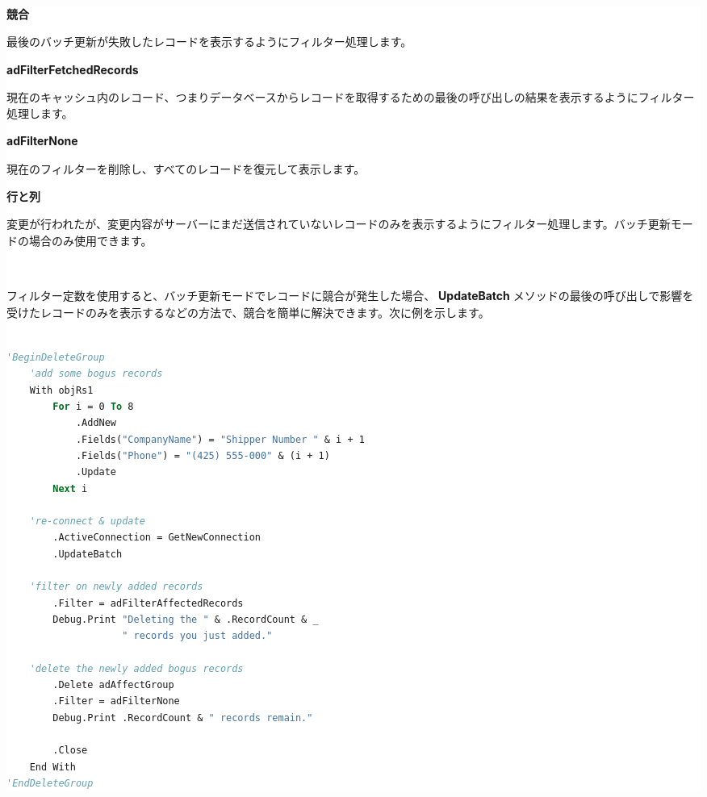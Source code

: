 </tr>
<tr class="even">
<td><p><strong>競合</strong></p></td>
<td><p>最後のバッチ更新が失敗したレコードを表示するようにフィルター処理します。</p></td>
</tr>
<tr class="odd">
<td><p><strong>adFilterFetchedRecords</strong></p></td>
<td><p>現在のキャッシュ内のレコード、つまりデータベースからレコードを取得するための最後の呼び出しの結果を表示するようにフィルター処理します。</p></td>
</tr>
<tr class="even">
<td><p><strong>adFilterNone</strong></p></td>
<td><p>現在のフィルターを削除し、すべてのレコードを復元して表示します。</p></td>
</tr>
<tr class="odd">
<td><p><strong>行と列</strong></p></td>
<td><p>変更が行われたが、変更内容がサーバーにまだ送信されていないレコードのみを表示するようにフィルター処理します。バッチ更新モードの場合のみ使用できます。</p></td>
</tr>
</tbody>
</table>

<br/>

フィルター定数を使用すると、バッチ更新モードでレコードに競合が発生した場合、 **UpdateBatch** メソッドの最後の呼び出しで影響を受けたレコードのみを表示するなどの方法で、競合を簡単に解決できます。次に例を示します。

```vb 
 
'BeginDeleteGroup 
    'add some bogus records 
    With objRs1 
        For i = 0 To 8 
            .AddNew 
            .Fields("CompanyName") = "Shipper Number " & i + 1 
            .Fields("Phone") = "(425) 555-000" & (i + 1) 
            .Update 
        Next i 
         
    're-connect & update 
        .ActiveConnection = GetNewConnection 
        .UpdateBatch 
         
    'filter on newly added records 
        .Filter = adFilterAffectedRecords 
        Debug.Print "Deleting the " & .RecordCount & _ 
                    " records you just added." 
         
    'delete the newly added bogus records 
        .Delete adAffectGroup 
        .Filter = adFilterNone 
        Debug.Print .RecordCount & " records remain." 
         
        .Close 
    End With 
'EndDeleteGroup 
```
